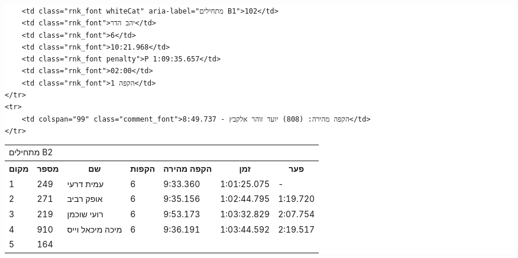         <td class="rnk_font whiteCat" aria-label="מתחילים B1">102</td>
        <td class="rnk_font">יהב הדר</td>
        <td class="rnk_font">6</td>
        <td class="rnk_font">10:21.968</td>
        <td class="rnk_font penalty">P 1:09:35.657</td>
        <td class="rnk_font">02:00</td>
        <td class="rnk_font">1 הקפה</td>
    </tr>
    <tr>
        <td colspan="99" class="comment_font">הקפה מהירה: (808) יועד זוהר אלקבץ - 8:49.737</td>
    </tr>
</table>
<table class="fadeIn line_color">
    <tr>
        <td colspan="99" class="title_font">מתחילים B2</td>
    </tr>
    <tr class="rnkh_bkcolor">
        <th class="rnkh_font">מקום</th>
        <th class="rnkh_font">מספר</th>
        <th class="rnkh_font">שם</th>
        <th class="rnkh_font">הקפות</th>
        <th class="rnkh_font">הקפה מהירה</th>
        <th class="rnkh_font">זמן</th>
        <th class="rnkh_font">פער</th>
    </tr>
    <tr class="rnk_bkcolor OddRow">
        <td class="rnk_font">1</td>
        <td class="rnk_font whiteCat" aria-label="מתחילים B2">249</td>
        <td class="rnk_font">עמית דרעי</td>
        <td class="rnk_font">6</td>
        <td class="rnk_font">9:33.360</td>
        <td class="rnk_font">1:01:25.075</td>
        <td class="rnk_font">-</td>
    </tr>
    <tr class="rnk_bkcolor EvenRow">
        <td class="rnk_font">2</td>
        <td class="rnk_font whiteCat" aria-label="מתחילים B2">271</td>
        <td class="rnk_font">אופק רביב</td>
        <td class="rnk_font">6</td>
        <td class="rnk_font">9:35.156</td>
        <td class="rnk_font">1:02:44.795</td>
        <td class="rnk_font">1:19.720</td>
    </tr>
    <tr class="rnk_bkcolor OddRow">
        <td class="rnk_font">3</td>
        <td class="rnk_font whiteCat" aria-label="מתחילים B2">219</td>
        <td class="rnk_font">רועי שוכמן</td>
        <td class="rnk_font">6</td>
        <td class="rnk_font">9:53.173</td>
        <td class="rnk_font">1:03:32.829</td>
        <td class="rnk_font">2:07.754</td>
    </tr>
    <tr class="rnk_bkcolor EvenRow">
        <td class="rnk_font">4</td>
        <td class="rnk_font whiteCat" aria-label="מתחילים B2">910</td>
        <td class="rnk_font">מיכה מיכאל וייס</td>
        <td class="rnk_font">6</td>
        <td class="rnk_font">9:36.191</td>
        <td class="rnk_font">1:03:44.592</td>
        <td class="rnk_font">2:19.517</td>
    </tr>
    <tr class="rnk_bkcolor OddRow">
        <td class="rnk_font">5</td>
        <td class="rnk_font whiteCat" aria-label="מתחילים B2">164</td>